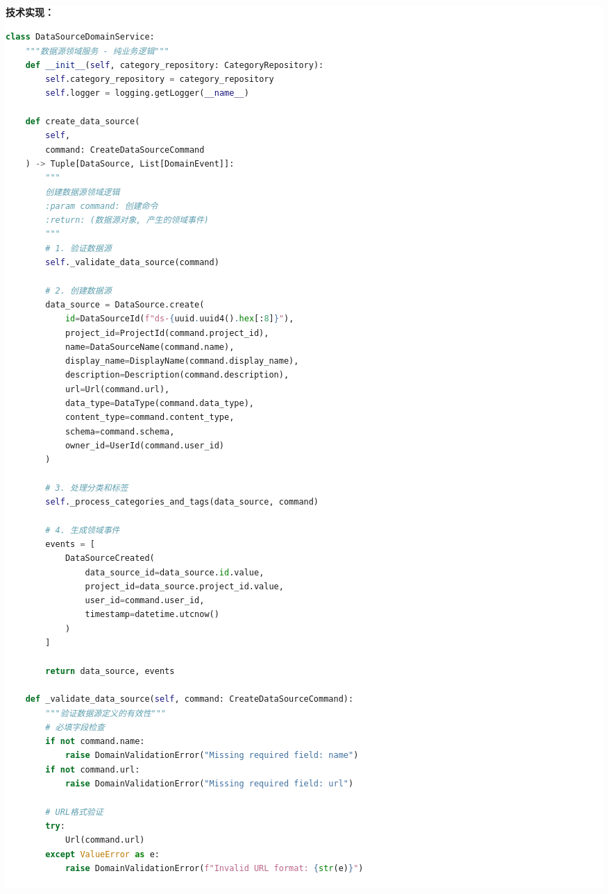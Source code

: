 **技术实现：**

```python
class DataSourceDomainService:
    """数据源领域服务 - 纯业务逻辑"""
    def __init__(self, category_repository: CategoryRepository):
        self.category_repository = category_repository
        self.logger = logging.getLogger(__name__)
    
    def create_data_source(
        self,
        command: CreateDataSourceCommand
    ) -> Tuple[DataSource, List[DomainEvent]]:
        """
        创建数据源领域逻辑
        :param command: 创建命令
        :return: (数据源对象, 产生的领域事件)
        """
        # 1. 验证数据源
        self._validate_data_source(command)
        
        # 2. 创建数据源
        data_source = DataSource.create(
            id=DataSourceId(f"ds-{uuid.uuid4().hex[:8]}"),
            project_id=ProjectId(command.project_id),
            name=DataSourceName(command.name),
            display_name=DisplayName(command.display_name),
            description=Description(command.description),
            url=Url(command.url),
            data_type=DataType(command.data_type),
            content_type=command.content_type,
            schema=command.schema,
            owner_id=UserId(command.user_id)
        )
        
        # 3. 处理分类和标签
        self._process_categories_and_tags(data_source, command)
        
        # 4. 生成领域事件
        events = [
            DataSourceCreated(
                data_source_id=data_source.id.value,
                project_id=data_source.project_id.value,
                user_id=command.user_id,
                timestamp=datetime.utcnow()
            )
        ]
        
        return data_source, events
    
    def _validate_data_source(self, command: CreateDataSourceCommand):
        """验证数据源定义的有效性"""
        # 必填字段检查
        if not command.name:
            raise DomainValidationError("Missing required field: name")
        if not command.url:
            raise DomainValidationError("Missing required field: url")
        
        # URL格式验证
        try:
            Url(command.url)
        except ValueError as e:
            raise DomainValidationError(f"Invalid URL format: {str(e)}")
        
```